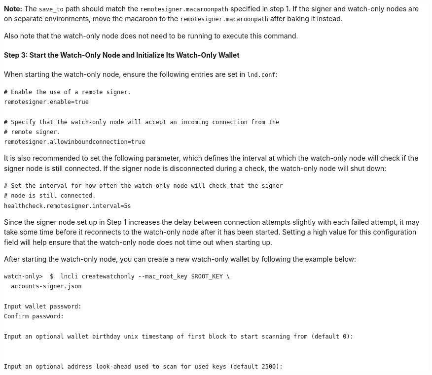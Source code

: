 **Note:** The `save_to` path should match the `remotesigner.macaroonpath`
specified in step 1. If the signer and watch-only nodes are on separate
environments, move the macaroon to the `remotesigner.macaroonpath` after baking
it instead.

Also note that the watch-only node does not need to be running to execute this
command.


#### Step 3: Start the Watch-Only Node and Initialize Its Watch-Only Wallet

When starting the watch-only node, ensure the following entries are set in
`lnd.conf`:

```text
# Enable the use of a remote signer.
remotesigner.enable=true

# Specify that the watch-only node will accept an incoming connection from the
# remote signer.
remotesigner.allowinboundconnection=true
```

It is also recommended to set the following parameter, which defines the
interval at which the watch-only node will check if the signer node is still
connected. If the signer node is disconnected during a check, the watch-only
node will shut down:

```text
# Set the interval for how often the watch-only node will check that the signer
# node is still connected.
healthcheck.remotesigner.interval=5s
```

Since the signer node set up in Step 1 increases the delay between connection
attempts slightly with each failed attempt, it may take some time before it
reconnects to the watch-only node after it has been started. Setting a high
value for this configuration field will help ensure that the watch-only node
does not time out when starting up.

After starting the watch-only node, you can create a new watch-only wallet by
following the example below:

```shell
watch-only>  $  lncli createwatchonly --mac_root_key $ROOT_KEY \
  accounts-signer.json

Input wallet password:
Confirm password:

Input an optional wallet birthday unix timestamp of first block to start scanning from (default 0): 


Input an optional address look-ahead used to scan for used keys (default 2500):
```
